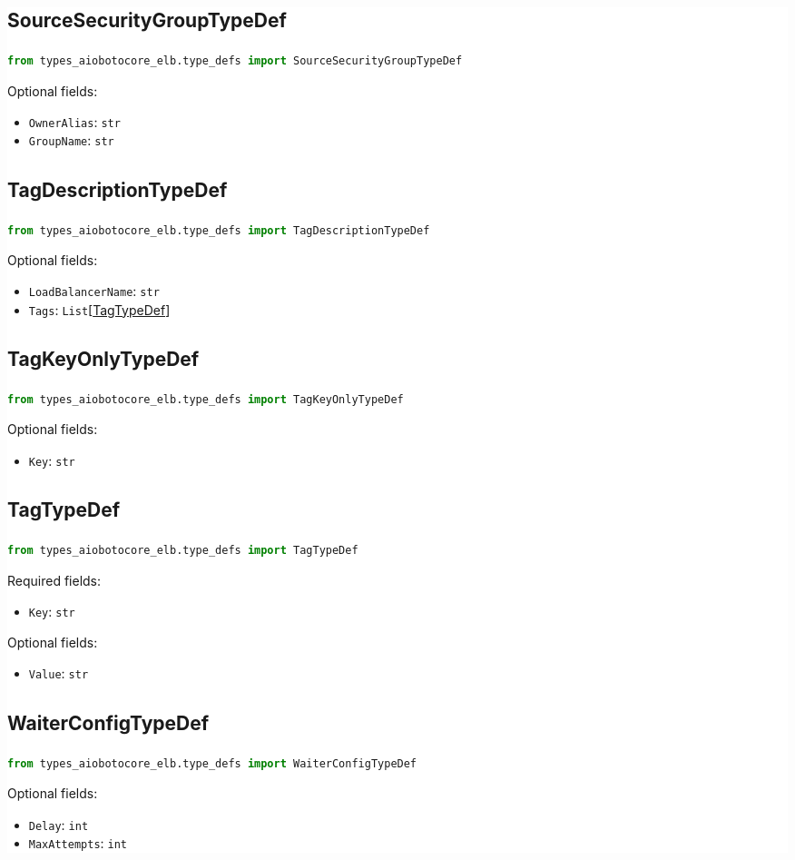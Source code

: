 <a id="sourcesecuritygrouptypedef"></a>

## SourceSecurityGroupTypeDef

```python
from types_aiobotocore_elb.type_defs import SourceSecurityGroupTypeDef
```

Optional fields:

- `OwnerAlias`: `str`
- `GroupName`: `str`

<a id="tagdescriptiontypedef"></a>

## TagDescriptionTypeDef

```python
from types_aiobotocore_elb.type_defs import TagDescriptionTypeDef
```

Optional fields:

- `LoadBalancerName`: `str`
- `Tags`: `List`\[[TagTypeDef](./type_defs.md#tagtypedef)\]

<a id="tagkeyonlytypedef"></a>

## TagKeyOnlyTypeDef

```python
from types_aiobotocore_elb.type_defs import TagKeyOnlyTypeDef
```

Optional fields:

- `Key`: `str`

<a id="tagtypedef"></a>

## TagTypeDef

```python
from types_aiobotocore_elb.type_defs import TagTypeDef
```

Required fields:

- `Key`: `str`

Optional fields:

- `Value`: `str`

<a id="waiterconfigtypedef"></a>

## WaiterConfigTypeDef

```python
from types_aiobotocore_elb.type_defs import WaiterConfigTypeDef
```

Optional fields:

- `Delay`: `int`
- `MaxAttempts`: `int`
